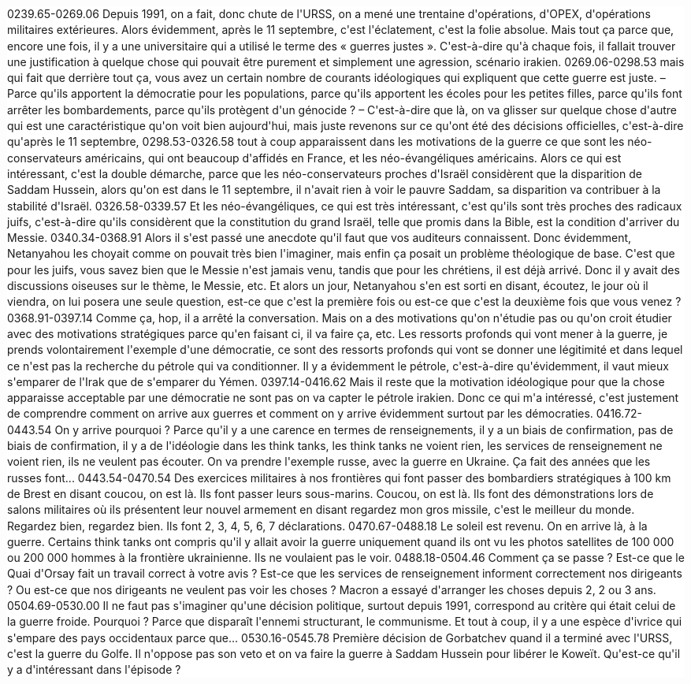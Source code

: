 0239.65-0269.06   Depuis 1991, on a fait, donc chute de l'URSS, on a mené une trentaine d'opérations, d'OPEX, d'opérations militaires extérieures. Alors évidemment, après le 11 septembre, c'est l'éclatement, c'est la folie absolue. Mais tout ça parce que, encore une fois, il y a une universitaire qui a utilisé le terme des « guerres justes ». C'est-à-dire qu'à chaque fois, il fallait trouver une justification à quelque chose qui pouvait être purement et simplement une agression, scénario irakien.
0269.06-0298.53   mais qui fait que derrière tout ça, vous avez un certain nombre de courants idéologiques qui expliquent que cette guerre est juste. – Parce qu'ils apportent la démocratie pour les populations, parce qu'ils apportent les écoles pour les petites filles, parce qu'ils font arrêter les bombardements, parce qu'ils protègent d'un génocide ? – C'est-à-dire que là, on va glisser sur quelque chose d'autre qui est une caractéristique qu'on voit bien aujourd'hui, mais juste revenons sur ce qu'ont été des décisions officielles, c'est-à-dire qu'après le 11 septembre,
0298.53-0326.58   tout à coup apparaissent dans les motivations de la guerre ce que sont les néo-conservateurs américains, qui ont beaucoup d'affidés en France, et les néo-évangéliques américains. Alors ce qui est intéressant, c'est la double démarche, parce que les néo-conservateurs proches d'Israël considèrent que la disparition de Saddam Hussein, alors qu'on est dans le 11 septembre, il n'avait rien à voir le pauvre Saddam, sa disparition va contribuer à la stabilité d'Israël.
0326.58-0339.57   Et les néo-évangéliques, ce qui est très intéressant, c'est qu'ils sont très proches des radicaux juifs, c'est-à-dire qu'ils considèrent que la constitution du grand Israël, telle que promis dans la Bible, est la condition d'arriver du Messie.
0340.34-0368.91   Alors il s'est passé une anecdote qu'il faut que vos auditeurs connaissent. Donc évidemment, Netanyahou les choyait comme on pouvait très bien l'imaginer, mais enfin ça posait un problème théologique de base. C'est que pour les juifs, vous savez bien que le Messie n'est jamais venu, tandis que pour les chrétiens, il est déjà arrivé. Donc il y avait des discussions oiseuses sur le thème, le Messie, etc. Et alors un jour, Netanyahou s'en est sorti en disant, écoutez, le jour où il viendra, on lui posera une seule question, est-ce que c'est la première fois ou est-ce que c'est la deuxième fois que vous venez ?
0368.91-0397.14   Comme ça, hop, il a arrêté la conversation. Mais on a des motivations qu'on n'étudie pas ou qu'on croit étudier avec des motivations stratégiques parce qu'en faisant ci, il va faire ça, etc. Les ressorts profonds qui vont mener à la guerre, je prends volontairement l'exemple d'une démocratie, ce sont des ressorts profonds qui vont se donner une légitimité et dans lequel ce n'est pas la recherche du pétrole qui va conditionner. Il y a évidemment le pétrole, c'est-à-dire qu'évidemment, il vaut mieux s'emparer de l'Irak que de s'emparer du Yémen.
0397.14-0416.62   Mais il reste que la motivation idéologique pour que la chose apparaisse acceptable par une démocratie ne sont pas on va capter le pétrole irakien. Donc ce qui m'a intéressé, c'est justement de comprendre comment on arrive aux guerres et comment on y arrive évidemment surtout par les démocraties.
0416.72-0443.54   On y arrive pourquoi ? Parce qu'il y a une carence en termes de renseignements, il y a un biais de confirmation, pas de biais de confirmation, il y a de l'idéologie dans les think tanks, les think tanks ne voient rien, les services de renseignement ne voient rien, ils ne veulent pas écouter. On va prendre l'exemple russe, avec la guerre en Ukraine. Ça fait des années que les russes font...
0443.54-0470.54   Des exercices militaires à nos frontières qui font passer des bombardiers stratégiques à 100 km de Brest en disant coucou, on est là. Ils font passer leurs sous-marins. Coucou, on est là. Ils font des démonstrations lors de salons militaires où ils présentent leur nouvel armement en disant regardez mon gros missile, c'est le meilleur du monde. Regardez bien, regardez bien. Ils font 2, 3, 4, 5, 6, 7 déclarations.
0470.67-0488.18   Le soleil est revenu. On en arrive là, à la guerre. Certains think tanks ont compris qu'il y allait avoir la guerre uniquement quand ils ont vu les photos satellites de 100 000 ou 200 000 hommes à la frontière ukrainienne. Ils ne voulaient pas le voir.
0488.18-0504.46   Comment ça se passe ? Est-ce que le Quai d'Orsay fait un travail correct à votre avis ? Est-ce que les services de renseignement informent correctement nos dirigeants ? Ou est-ce que nos dirigeants ne veulent pas voir les choses ? Macron a essayé d'arranger les choses depuis 2, 2 ou 3 ans.
0504.69-0530.00   Il ne faut pas s'imaginer qu'une décision politique, surtout depuis 1991, correspond au critère qui était celui de la guerre froide. Pourquoi ? Parce que disparaît l'ennemi structurant, le communisme. Et tout à coup, il y a une espèce d'ivrice qui s'empare des pays occidentaux parce que...
0530.16-0545.78   Première décision de Gorbatchev quand il a terminé avec l'URSS, c'est la guerre du Golfe. Il n'oppose pas son veto et on va faire la guerre à Saddam Hussein pour libérer le Koweït. Qu'est-ce qu'il y a d'intéressant dans l'épisode ?